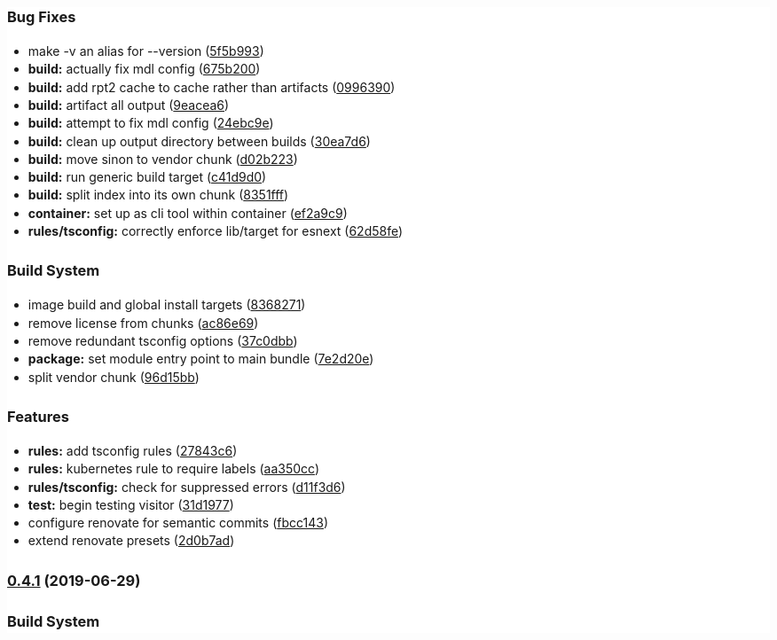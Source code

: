 
### Bug Fixes

* make -v an alias for --version ([5f5b993](https://github.com/ssube/salty-dog/commit/5f5b993))
* **build:** actually fix mdl config ([675b200](https://github.com/ssube/salty-dog/commit/675b200))
* **build:** add rpt2 cache to cache rather than artifacts ([0996390](https://github.com/ssube/salty-dog/commit/0996390))
* **build:** artifact all output ([9eacea6](https://github.com/ssube/salty-dog/commit/9eacea6))
* **build:** attempt to fix mdl config ([24ebc9e](https://github.com/ssube/salty-dog/commit/24ebc9e))
* **build:** clean up output directory between builds ([30ea7d6](https://github.com/ssube/salty-dog/commit/30ea7d6))
* **build:** move sinon to vendor chunk ([d02b223](https://github.com/ssube/salty-dog/commit/d02b223))
* **build:** run generic build target ([c41d9d0](https://github.com/ssube/salty-dog/commit/c41d9d0))
* **build:** split index into its own chunk ([8351fff](https://github.com/ssube/salty-dog/commit/8351fff))
* **container:** set up as cli tool within container ([ef2a9c9](https://github.com/ssube/salty-dog/commit/ef2a9c9))
* **rules/tsconfig:** correctly enforce lib/target for esnext ([62d58fe](https://github.com/ssube/salty-dog/commit/62d58fe))


### Build System

* image build and global install targets ([8368271](https://github.com/ssube/salty-dog/commit/8368271))
* remove license from chunks ([ac86e69](https://github.com/ssube/salty-dog/commit/ac86e69))
* remove redundant tsconfig options ([37c0dbb](https://github.com/ssube/salty-dog/commit/37c0dbb))
* **package:** set module entry point to main bundle ([7e2d20e](https://github.com/ssube/salty-dog/commit/7e2d20e))
* split vendor chunk ([96d15bb](https://github.com/ssube/salty-dog/commit/96d15bb))


### Features

* **rules:** add tsconfig rules ([27843c6](https://github.com/ssube/salty-dog/commit/27843c6))
* **rules:** kubernetes rule to require labels ([aa350cc](https://github.com/ssube/salty-dog/commit/aa350cc))
* **rules/tsconfig:** check for suppressed errors ([d11f3d6](https://github.com/ssube/salty-dog/commit/d11f3d6))
* **test:** begin testing visitor ([31d1977](https://github.com/ssube/salty-dog/commit/31d1977))
* configure renovate for semantic commits ([fbcc143](https://github.com/ssube/salty-dog/commit/fbcc143))
* extend renovate presets ([2d0b7ad](https://github.com/ssube/salty-dog/commit/2d0b7ad))



### [0.4.1](https://github.com/ssube/salty-dog/compare/v0.4.0...v0.4.1) (2019-06-29)


### Build System
